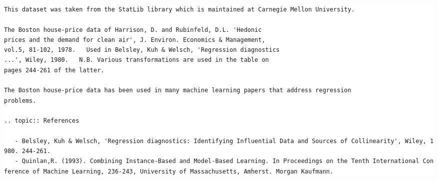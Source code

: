     
    This dataset was taken from the StatLib library which is maintained at Carnegie Mellon University.
    
    The Boston house-price data of Harrison, D. and Rubinfeld, D.L. 'Hedonic
    prices and the demand for clean air', J. Environ. Economics & Management,
    vol.5, 81-102, 1978.   Used in Belsley, Kuh & Welsch, 'Regression diagnostics
    ...', Wiley, 1980.   N.B. Various transformations are used in the table on
    pages 244-261 of the latter.
    
    The Boston house-price data has been used in many machine learning papers that address regression
    problems.   
         
    .. topic:: References
    
       - Belsley, Kuh & Welsch, 'Regression diagnostics: Identifying Influential Data and Sources of Collinearity', Wiley, 1980. 244-261.
       - Quinlan,R. (1993). Combining Instance-Based and Model-Based Learning. In Proceedings on the Tenth International Conference of Machine Learning, 236-243, University of Massachusetts, Amherst. Morgan Kaufmann.
    

